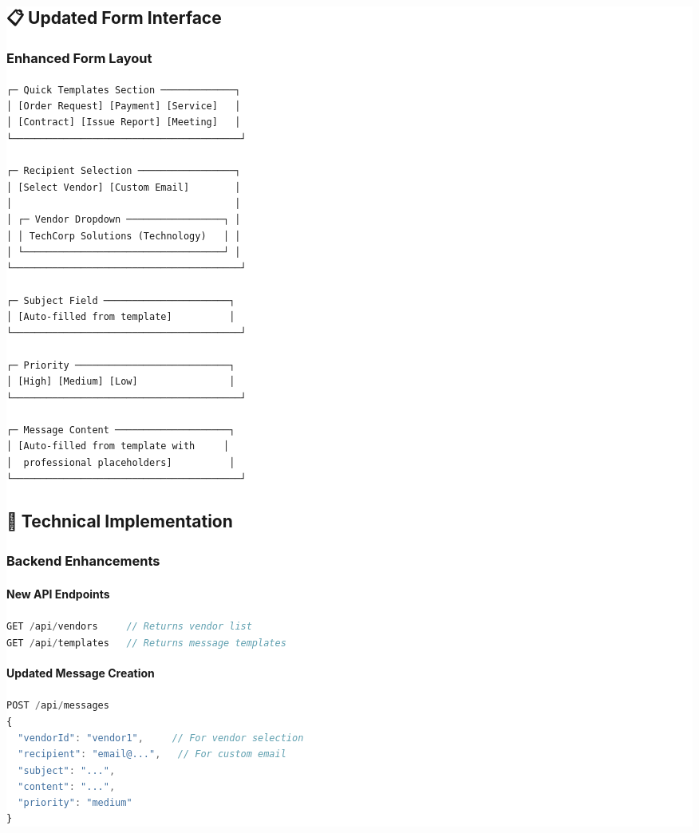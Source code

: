 ## 📋 Updated Form Interface

### **Enhanced Form Layout**
```
┌─ Quick Templates Section ─────────────┐
│ [Order Request] [Payment] [Service]   │
│ [Contract] [Issue Report] [Meeting]   │
└────────────────────────────────────────┘

┌─ Recipient Selection ─────────────────┐
│ [Select Vendor] [Custom Email]        │
│                                       │
│ ┌─ Vendor Dropdown ─────────────────┐ │
│ │ TechCorp Solutions (Technology)   │ │
│ └───────────────────────────────────┘ │
└────────────────────────────────────────┘

┌─ Subject Field ──────────────────────┐
│ [Auto-filled from template]          │
└────────────────────────────────────────┘

┌─ Priority ───────────────────────────┐
│ [High] [Medium] [Low]                │
└────────────────────────────────────────┘

┌─ Message Content ────────────────────┐
│ [Auto-filled from template with     │
│  professional placeholders]          │
└────────────────────────────────────────┘
```

## 🔧 Technical Implementation

### **Backend Enhancements**

#### **New API Endpoints**
```javascript
GET /api/vendors     // Returns vendor list
GET /api/templates   // Returns message templates
```

#### **Updated Message Creation**
```javascript
POST /api/messages
{
  "vendorId": "vendor1",     // For vendor selection
  "recipient": "email@...",   // For custom email
  "subject": "...",
  "content": "...",
  "priority": "medium"
}
```
